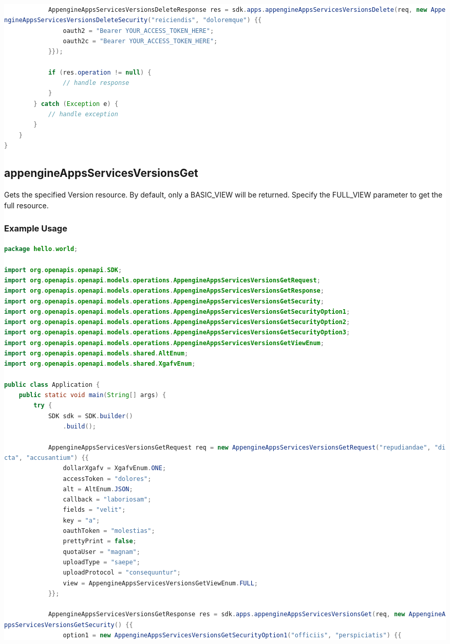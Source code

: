 ```java
            AppengineAppsServicesVersionsDeleteResponse res = sdk.apps.appengineAppsServicesVersionsDelete(req, new AppengineAppsServicesVersionsDeleteSecurity("reiciendis", "doloremque") {{
                oauth2 = "Bearer YOUR_ACCESS_TOKEN_HERE";
                oauth2c = "Bearer YOUR_ACCESS_TOKEN_HERE";
            }});

            if (res.operation != null) {
                // handle response
            }
        } catch (Exception e) {
            // handle exception
        }
    }
}
```

## appengineAppsServicesVersionsGet

Gets the specified Version resource. By default, only a BASIC_VIEW will be returned. Specify the FULL_VIEW parameter to get the full resource.

### Example Usage

```java
package hello.world;

import org.openapis.openapi.SDK;
import org.openapis.openapi.models.operations.AppengineAppsServicesVersionsGetRequest;
import org.openapis.openapi.models.operations.AppengineAppsServicesVersionsGetResponse;
import org.openapis.openapi.models.operations.AppengineAppsServicesVersionsGetSecurity;
import org.openapis.openapi.models.operations.AppengineAppsServicesVersionsGetSecurityOption1;
import org.openapis.openapi.models.operations.AppengineAppsServicesVersionsGetSecurityOption2;
import org.openapis.openapi.models.operations.AppengineAppsServicesVersionsGetSecurityOption3;
import org.openapis.openapi.models.operations.AppengineAppsServicesVersionsGetViewEnum;
import org.openapis.openapi.models.shared.AltEnum;
import org.openapis.openapi.models.shared.XgafvEnum;

public class Application {
    public static void main(String[] args) {
        try {
            SDK sdk = SDK.builder()
                .build();

            AppengineAppsServicesVersionsGetRequest req = new AppengineAppsServicesVersionsGetRequest("repudiandae", "dicta", "accusantium") {{
                dollarXgafv = XgafvEnum.ONE;
                accessToken = "dolores";
                alt = AltEnum.JSON;
                callback = "laboriosam";
                fields = "velit";
                key = "a";
                oauthToken = "molestias";
                prettyPrint = false;
                quotaUser = "magnam";
                uploadType = "saepe";
                uploadProtocol = "consequuntur";
                view = AppengineAppsServicesVersionsGetViewEnum.FULL;
            }};            

            AppengineAppsServicesVersionsGetResponse res = sdk.apps.appengineAppsServicesVersionsGet(req, new AppengineAppsServicesVersionsGetSecurity() {{
                option1 = new AppengineAppsServicesVersionsGetSecurityOption1("officiis", "perspiciatis") {{
```
